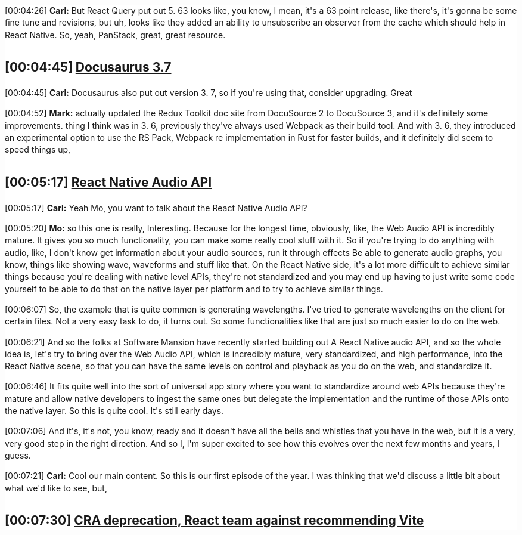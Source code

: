 [00:04:26] **Carl:** But React Query put out 5. 63 looks like, you know, I mean, it's a 63 point release, like there's, it's gonna be some fine tune and revisions, but uh, looks like they added an ability to unsubscribe an observer from the cache which should help in React Native. So, yeah, PanStack, great, great resource.

## [00:04:45] [Docusaurus 3.7](https://docusaurus.io/blog/releases/3.7)

[00:04:45] **Carl:** Docusaurus also put out version 3. 7, so if you're using that, consider upgrading. Great

[00:04:52] **Mark:** actually updated the Redux Toolkit doc site from DocuSource 2 to DocuSource 3, and it's definitely some improvements. thing I think was in 3. 6, previously they've always used Webpack as their build tool. And with 3. 6, they introduced an experimental option to use the RS Pack, Webpack re implementation in Rust for faster builds, and it definitely did seem to speed things up,

## [00:05:17] [React Native Audio API](https://blog.swmansion.com/hello-react-native-audio-api-bb0f10347211)

[00:05:17] **Carl:** Yeah Mo, you want to talk about the React Native Audio API?

[00:05:20] **Mo:** so this one is really, Interesting. Because for the longest time, obviously, like, the Web Audio API is incredibly mature. It gives you so much functionality, you can make some really cool stuff with it. So if you're trying to do anything with audio, like, I don't know get information about your audio sources, run it through effects Be able to generate audio graphs, you know, things like showing wave, waveforms and stuff like that. On the React Native side, it's a lot more difficult to achieve similar things because you're dealing with native level APIs, they're not standardized and you may end up having to just write some code yourself to be able to do that on the native layer per platform and to try to achieve similar things.

[00:06:07] So, the example that is quite common is generating wavelengths. I've tried to generate wavelengths on the client for certain files. Not a very easy task to do, it turns out. So some functionalities like that are just so much easier to do on the web.

[00:06:21] And so the folks at Software Mansion have recently started building out A React Native audio API, and so the whole idea is, let's try to bring over the Web Audio API, which is incredibly mature, very standardized, and high performance, into the React Native scene, so that you can have the same levels on control and playback as you do on the web, and standardize it.

[00:06:46] It fits quite well into the sort of universal app story where you want to standardize around web APIs because they're mature and allow native developers to ingest the same ones but delegate the implementation and the runtime of those APIs onto the native layer. So this is quite cool. It's still early days.

[00:07:06] And it's, it's not, you know, ready and it doesn't have all the bells and whistles that you have in the web, but it is a very, very good step in the right direction. And so I, I'm super excited to see how this evolves over the next few months and years, I guess.

[00:07:21] **Carl:** Cool our main content. So this is our first episode of the year. I was thinking that we'd discuss a little bit about what we'd like to see, but,

## [00:07:30] [CRA deprecation, React team against recommending Vite](https://bsky.app/profile/acemarke.dev/post/3lggg6pk7g22o)
